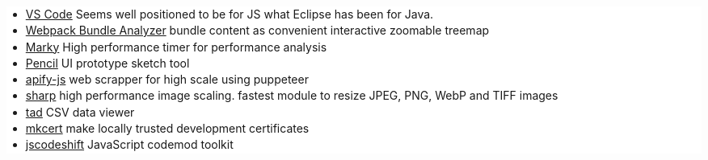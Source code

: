 * [VS Code](http://code.visualstudio.com) Seems well positioned to be for JS what Eclipse has been for Java.
* [Webpack Bundle Analyzer](https://github.com/th0r/webpack-bundle-analyzer) bundle content as convenient interactive zoomable treemap
* [Marky](https://github.com/nolanlawson/marky) High performance timer for performance analysis
* [Pencil](https://github.com/evolus/pencil) UI prototype sketch tool
* [apify-js](https://github.com/apifytech/apify-js) web scrapper for high scale using puppeteer
* [sharp](https://github.com/lovell/sharp) high performance image scaling. fastest module to resize JPEG, PNG, WebP and TIFF images
* [tad](https://github.com/antonycourtney/tad) CSV data viewer
* [mkcert](https://github.com/FiloSottile/mkcert) make locally trusted development certificates
* [jscodeshift](https://github.com/facebook/jscodeshift) JavaScript codemod toolkit
